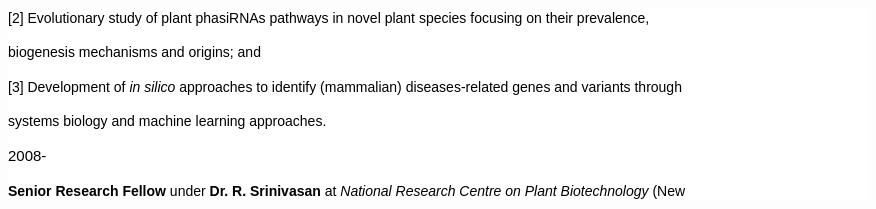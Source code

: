 <div id="_120:427" class="pos" style="top:427;left:120">

<span id="_14.0"
style=" font-family:Arial; font-size:14.0px; color:#000000"> \[2\]
Evolutionary study of plant phasiRNAs pathways in novel plant species
focusing on their prevalence,</span>

</div>

<div id="_120:446" class="pos" style="top:446;left:120">

<span id="_14.0"
style=" font-family:Arial; font-size:14.0px; color:#000000"> biogenesis
mechanisms and origins; and</span>

</div>

<div id="_120:465" class="pos" style="top:465;left:120">

<span id="_14.0"
style=" font-family:Arial; font-size:14.0px; color:#000000"> \[3\]
Development of<span style="font-style:italic"> in</span><span
style="font-style:italic"> silico</span> approaches to identify
(mammalian) diseases-related genes and variants through</span>

</div>

<div id="_120:483" class="pos" style="top:483;left:120">

<span id="_14.0"
style=" font-family:Arial; font-size:14.0px; color:#000000"> systems
biology and machine learning approaches.</span>

</div>

<div id="_57:508" class="pos" style="top:508;left:57">

<span id="_15.0"
style=" font-family:Arial; font-size:15.0px; color:#000000">
2008-</span>

</div>

<div id="_120:508" class="pos" style="top:508;left:120">

<span id="_14.0"
style="font-weight:bold; font-family:Arial; font-size:14.0px; color:#000000">
Senior Research Fellow<span style="font-weight:normal"> under</span> Dr.
R. Srinivasan<span style="font-weight:normal"> at</span><span
style="font-weight:normal;font-style:italic"> National</span><span
style="font-weight:normal;font-style:italic"> Research</span><span
style="font-weight:normal;font-style:italic"> Centre</span><span
style="font-weight:normal;font-style:italic"> on</span><span
style="font-weight:normal;font-style:italic"> Plant</span><span
style="font-weight:normal;font-style:italic"> Biotechnology</span><span
style="font-weight:normal"> (New</span></span>

</div>

